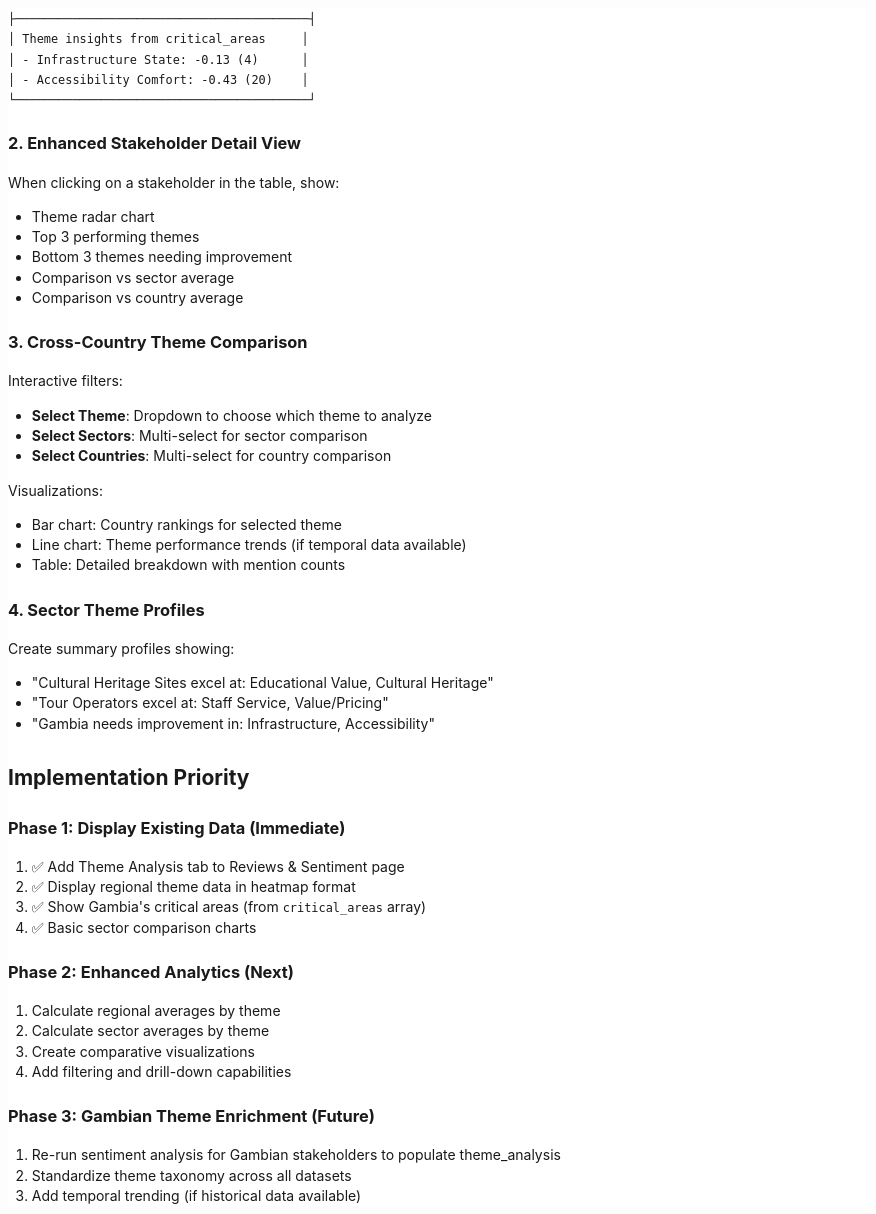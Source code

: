 ```
├─────────────────────────────────────────┤
│ Theme insights from critical_areas     │
│ - Infrastructure State: -0.13 (4)      │
│ - Accessibility Comfort: -0.43 (20)    │
└─────────────────────────────────────────┘
```

### 2. Enhanced Stakeholder Detail View
When clicking on a stakeholder in the table, show:
- Theme radar chart
- Top 3 performing themes
- Bottom 3 themes needing improvement
- Comparison vs sector average
- Comparison vs country average

### 3. Cross-Country Theme Comparison
Interactive filters:
- **Select Theme**: Dropdown to choose which theme to analyze
- **Select Sectors**: Multi-select for sector comparison
- **Select Countries**: Multi-select for country comparison

Visualizations:
- Bar chart: Country rankings for selected theme
- Line chart: Theme performance trends (if temporal data available)
- Table: Detailed breakdown with mention counts

### 4. Sector Theme Profiles
Create summary profiles showing:
- "Cultural Heritage Sites excel at: Educational Value, Cultural Heritage"
- "Tour Operators excel at: Staff Service, Value/Pricing"
- "Gambia needs improvement in: Infrastructure, Accessibility"

## Implementation Priority

### Phase 1: Display Existing Data (Immediate)
1. ✅ Add Theme Analysis tab to Reviews & Sentiment page
2. ✅ Display regional theme data in heatmap format
3. ✅ Show Gambia's critical areas (from `critical_areas` array)
4. ✅ Basic sector comparison charts

### Phase 2: Enhanced Analytics (Next)
1. Calculate regional averages by theme
2. Calculate sector averages by theme
3. Create comparative visualizations
4. Add filtering and drill-down capabilities

### Phase 3: Gambian Theme Enrichment (Future)
1. Re-run sentiment analysis for Gambian stakeholders to populate theme_analysis
2. Standardize theme taxonomy across all datasets
3. Add temporal trending (if historical data available)
